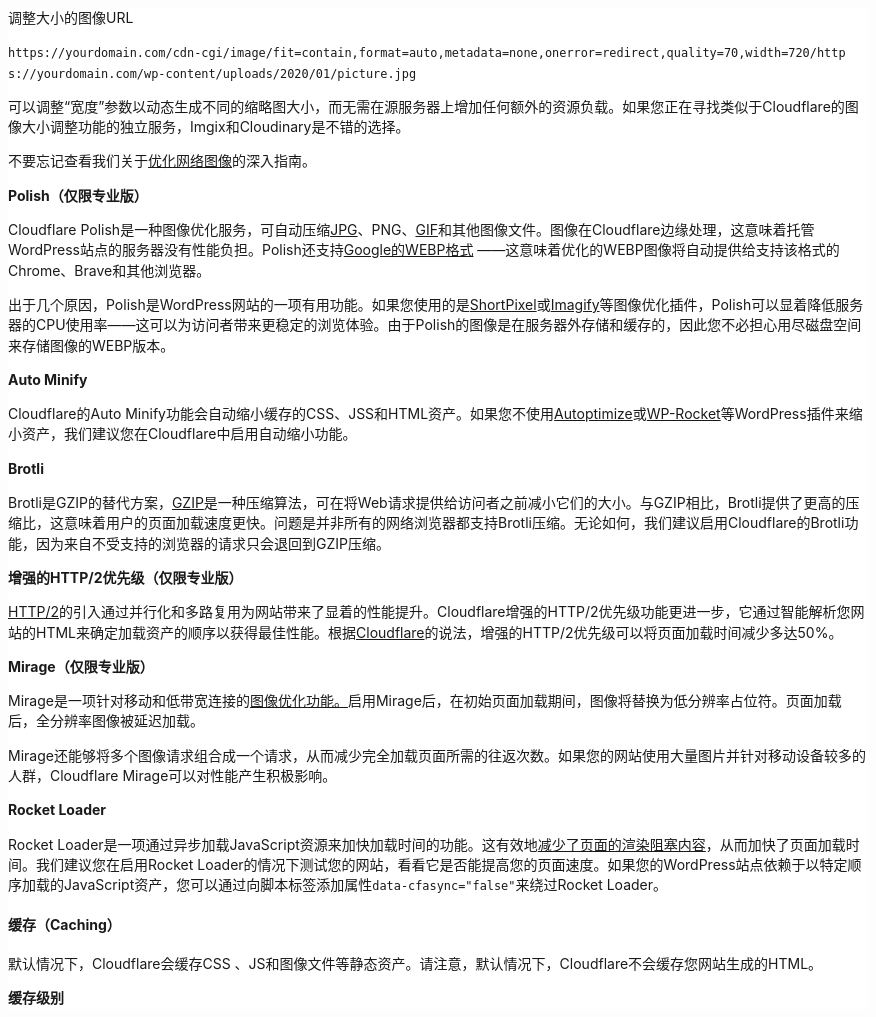 调整大小的图像URL

`https://yourdomain.com/cdn-cgi/image/fit=contain,format=auto,metadata=none,onerror=redirect,quality=70,width=720/https://yourdomain.com/wp-content/uploads/2020/01/picture.jpg`

可以调整“宽度”参数以动态生成不同的缩略图大小，而无需在源服务器上增加任何额外的资源负载。如果您正在寻找类似于Cloudflare的图像大小调整功能的独立服务，Imgix和Cloudinary是不错的选择。

不要忘记查看我们关于[优化网络图像](https://www.wbolt.com/how-to-optimize-images-for-web-and-performance.html)的深入指南。

**Polish（仅限专业版）**

Cloudflare Polish是一种图像优化服务，可自动压缩[JPG](https://www.wbolt.com/jpg-vs-jpeg.html)、PNG、[GIF](https://www.wbolt.com/how-to-use-gifs-on-wordpress.html)和其他图像文件。图像在Cloudflare边缘处理，这意味着托管WordPress站点的服务器没有性能负担。Polish还支持[Google的WEBP格式](https://www.wbolt.com/how-to-use-webp-images-on-wordpress.html) ——这意味着优化的WEBP图像将自动提供给支持该格式的Chrome、Brave和其他浏览器。

出于几个原因，Polish是WordPress网站的一项有用功能。如果您使用的是[ShortPixel](https://www.wbolt.com/go?_=e9641f45b7aHR0cHM6Ly9zaG9ydHBpeGVsLmNvbS8%3D)或[Imagify](https://www.wbolt.com/go?_=f390bda346aHR0cHM6Ly9pbWFnaWZ5LmlvLw%3D%3D)等图像优化插件，Polish可以显着降低服务器的CPU使用率——这可以为访问者带来更稳定的浏览体验。由于Polish的图像是在服务器外存储和缓存的，因此您不必担心用尽磁盘空间来存储图像的WEBP版本。

**Auto Minify**

Cloudflare的Auto Minify功能会自动缩小缓存的CSS、JSS和HTML资产。如果您不使用[Autoptimize](https://www.wbolt.com/autoptimize-settings.html)或[WP-Rocket](https://www.wbolt.com/how-to-install-configure-wp-rocket.html)等WordPress插件来缩小资产，我们建议您在Cloudflare中启用自动缩小功能。

**Brotli**

Brotli是GZIP的替代方案，[GZIP](https://www.wbolt.com/enable-gzip-compression.html)是一种压缩算法，可在将Web请求提供给访问者之前减小它们的大小。与GZIP相比，Brotli提供了更高的压缩比，这意味着用户的页面加载速度更快。问题是并非所有的网络浏览器都支持Brotli压缩。无论如何，我们建议启用Cloudflare的Brotli功能，因为来自不受支持的浏览器的请求只会退回到GZIP压缩。

**增强的HTTP/2优先级（仅限专业版）**

[HTTP/2](https://www.wbolt.com/what-is-http2.html)的引入通过并行化和多路复用为网站带来了显着的性能提升。Cloudflare增强的HTTP/2优先级功能更进一步，它通过智能解析您网站的HTML来确定加载资产的顺序以获得最佳性能。根据[Cloudflare](https://www.wbolt.com/go?_=416a5a040baHR0cHM6Ly9ibG9nLmNsb3VkZmxhcmUuY29tL2JldHRlci1odHRwLTItcHJpb3JpdGl6YXRpb24tZm9yLWEtZmFzdGVyLXdlYi8%3D)的说法，增强的HTTP/2优先级可以将页面加载时间减少多达50%。

**Mirage（仅限专业版）**

Mirage是一项针对移动和低带宽连接的[图像优化功能。](https://www.wbolt.com/how-to-optimize-images-for-web-and-performance.html)启用Mirage后，在初始页面加载期间，图像将替换为低分辨率占位符。页面加载后，全分辨率图像被延迟加载。

Mirage还能够将多个图像请求组合成一个请求，从而减少完全加载页面所需的往返次数。如果您的网站使用大量图片并针对移动设备较多的人群，Cloudflare Mirage可以对性能产生积极影响。

**Rocket Loader**

Rocket Loader是一项通过异步加载JavaScript资源来加快加载时间的功能。这有效地[减少了页面的渲染阻塞内容](https://www.wbolt.com/eliminate-render-blocking-javascript-css.html)，从而加快了页面加载时间。我们建议您在启用Rocket Loader的情况下测试您的网站，看看它是否能提高您的页面速度。如果您的WordPress站点依赖于以特定顺序加载的JavaScript资产，您可以通过向脚本标签添加属性`data-cfasync="false"`来绕过Rocket Loader。

#### 缓存（Caching）

默认情况下，Cloudflare会缓存CSS 、JS和图像文件等静态资产。请注意，默认情况下，Cloudflare不会缓存您网站生成的HTML。

**缓存级别**
